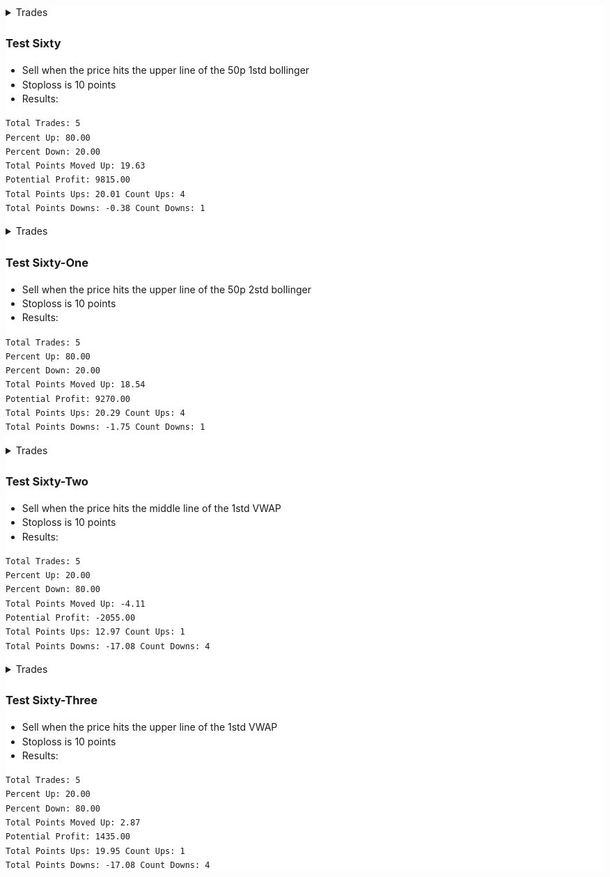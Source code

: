 
<details><summary>Trades</summary></details>

### Test Sixty
* Sell when the price hits the upper line of the 50p 1std bollinger
* Stoploss is 10 points
* Results:
```
Total Trades: 5
Percent Up: 80.00
Percent Down: 20.00
Total Points Moved Up: 19.63
Potential Profit: 9815.00
Total Points Ups: 20.01 Count Ups: 4
Total Points Downs: -0.38 Count Downs: 1
```

<details><summary>Trades</summary></details>

### Test Sixty-One
* Sell when the price hits the upper line of the 50p 2std bollinger
* Stoploss is 10 points
* Results:
```
Total Trades: 5
Percent Up: 80.00
Percent Down: 20.00
Total Points Moved Up: 18.54
Potential Profit: 9270.00
Total Points Ups: 20.29 Count Ups: 4
Total Points Downs: -1.75 Count Downs: 1
```

<details><summary>Trades</summary></details>

### Test Sixty-Two
* Sell when the price hits the middle line of the 1std VWAP
* Stoploss is 10 points
* Results:
```
Total Trades: 5
Percent Up: 20.00
Percent Down: 80.00
Total Points Moved Up: -4.11
Potential Profit: -2055.00
Total Points Ups: 12.97 Count Ups: 1
Total Points Downs: -17.08 Count Downs: 4
```

<details><summary>Trades</summary></details>

### Test Sixty-Three
* Sell when the price hits the upper line of the 1std VWAP
* Stoploss is 10 points
* Results:
```
Total Trades: 5
Percent Up: 20.00
Percent Down: 80.00
Total Points Moved Up: 2.87
Potential Profit: 1435.00
Total Points Ups: 19.95 Count Ups: 1
Total Points Downs: -17.08 Count Downs: 4
```
